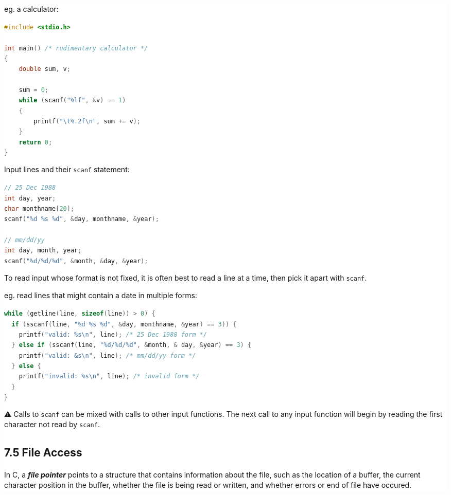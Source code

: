 eg. a calculator:

```c
#include <stdio.h>

int main() /* rudimentary calculator */
{
    double sum, v;

    sum = 0;
    while (scanf("%lf", &v) == 1)
    {
        printf("\t%.2f\n", sum += v);
    }
    return 0;
}
```

Input lines and their `scanf` statement:

```c
// 25 Dec 1988
int day, year;
char monthname[20];
scanf("%d %s %d", &day, monthname, &year);

// mm/dd/yy
int day, month, year;
scanf("%d/%d/%d", &month, &day, &year);
```

To read input whose format is not fixed, it is often best to read a line at a
time, then pick it apart with `scanf`.

eg. read lines that might contain a date in multiple forms:

```c
while (getline(line, sizeof(line)) > 0) {
  if (sscanf(line, "%d %s %d", &day, monthname, &year) == 3)) {
    printf("valid: %s\n", line); /* 25 Dec 1988 form */
  } else if (sscanf(line, "%d/%d/%d", &month, & day, &year) == 3) {
    printf("valid: &s\n", line); /* mm/dd/yy form */
  } else {
    printf("invalid: %s\n", line); /* invalid form */
  }
}
```

⚠️ Calls to `scanf` can be mixed with calls to other input functions. The next
call to any input function will begin by reading the first character not read by
`scanf`.

## 7.5 File Access

In C, a ***file pointer*** points to a structure that contains information about
the file, such as the location of a buffer, the current character position in
the buffer, whether the file is being read or written, and whether errors or end
of file have occured.
